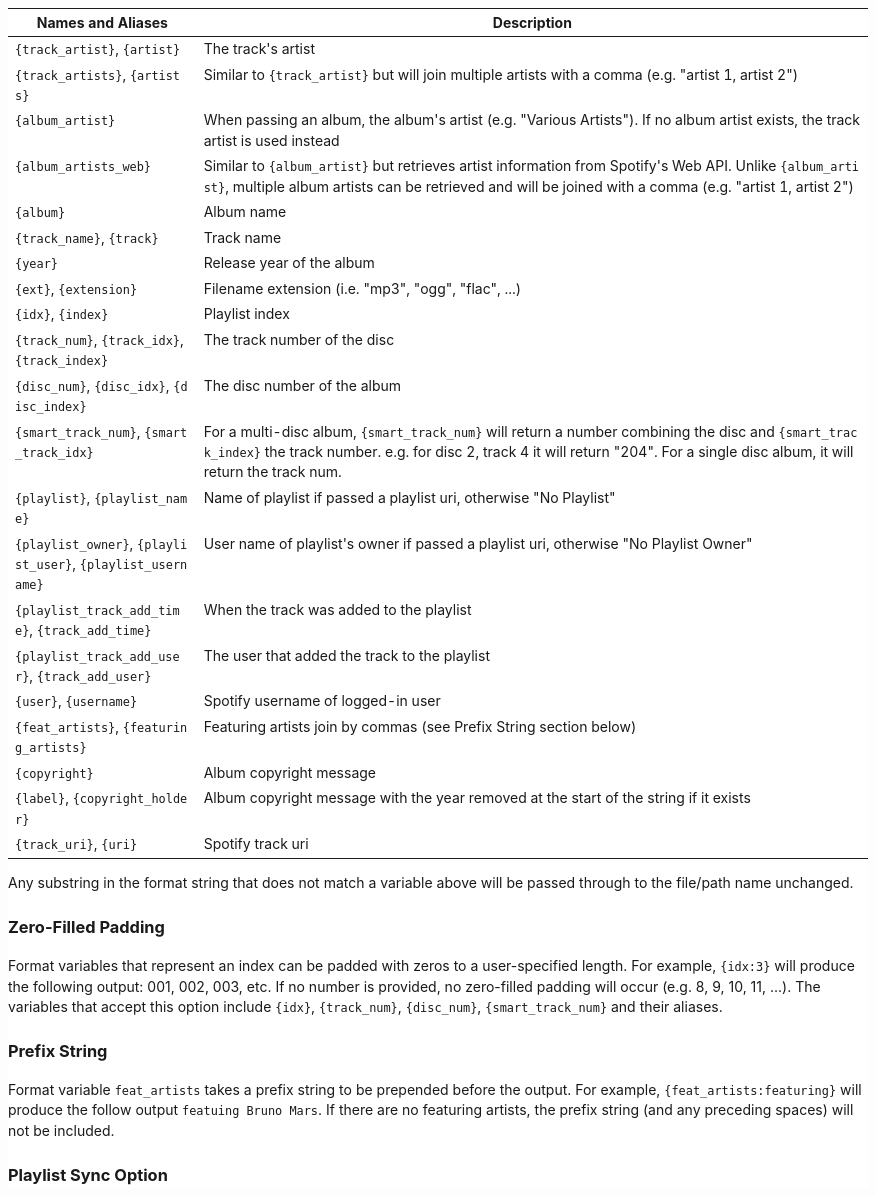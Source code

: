 Names and Aliases | Description |
----------------- | ----------- |
`{track_artist}`, `{artist}` | The track's artist |
`{track_artists}`, `{artists}`  | Similar to `{track_artist}` but will join multiple artists with a comma (e.g. "artist 1, artist 2") |
`{album_artist}` | When passing an album, the album's artist (e.g. "Various Artists"). If no album artist exists, the track artist is used instead |
`{album_artists_web}` | Similar to `{album_artist}` but retrieves artist information from Spotify's Web API. Unlike ``{album_artist}``, multiple album artists can be retrieved and will be joined with a comma (e.g. "artist 1, artist 2") |
`{album}` | Album name |
`{track_name}`, `{track}` | Track name |
`{year}` | Release year of the album |
`{ext}`, `{extension}` | Filename extension (i.e. "mp3", "ogg", "flac", ...) |
`{idx}`, `{index}` | Playlist index |
`{track_num}`, `{track_idx}`, `{track_index}` | The track number of the disc |
`{disc_num}`, `{disc_idx}`, `{disc_index}` | The disc number of the album |
`{smart_track_num}`, `{smart_track_idx}` | For a multi-disc album, `{smart_track_num}` will return a number combining the disc and `{smart_track_index}` the track number. e.g. for disc 2, track 4 it will return "204". For a single disc album, it will return the track num. |
`{playlist}`, `{playlist_name}` | Name of playlist if passed a playlist uri, otherwise "No Playlist" |
`{playlist_owner}`, `{playlist_user}`, `{playlist_username}` | User name of playlist's owner if passed a playlist uri, otherwise "No Playlist Owner" |
`{playlist_track_add_time}`, `{track_add_time}` | When the track was added to the playlist |
`{playlist_track_add_user}`, `{track_add_user}` | The user that added the track to the playlist |
`{user}`, `{username}` | Spotify username of logged-in user |
`{feat_artists}`, `{featuring_artists}` | Featuring artists join by commas (see Prefix String section below) |
`{copyright}` | Album copyright message |
`{label}`, `{copyright_holder}` | Album copyright message with the year removed at the start of the string if it exists |
`{track_uri}`, `{uri}` | Spotify track uri |

Any substring in the format string that does not match a variable above will be passed through to the file/path name unchanged.

### Zero-Filled Padding

Format variables that represent an index can be padded with zeros to a user-specified length.  For example, `{idx:3}` will produce the following output: 001, 002, 003, etc.  If no number is provided, no zero-filled padding will occur (e.g. 8, 9, 10, 11, ...). The variables that accept this option include `{idx}`, `{track_num}`, `{disc_num}`, `{smart_track_num}` and their aliases.

### Prefix String

Format variable `feat_artists` takes a prefix string to be prepended before the output. For example, `{feat_artists:featuring}` will produce the follow output `featuing Bruno Mars`.  If there are no featuring artists, the prefix string (and any preceding spaces) will not be included.

### Playlist Sync Option
